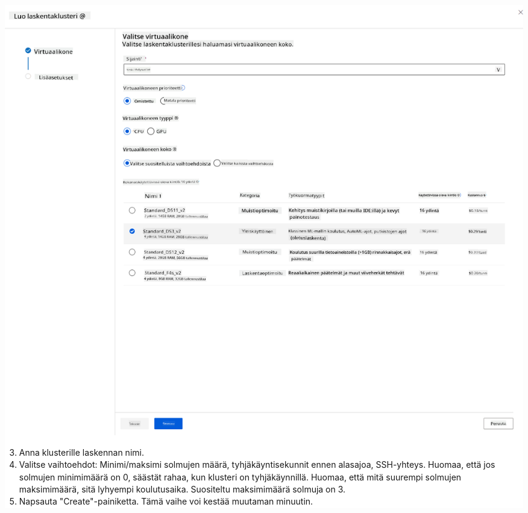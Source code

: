 ![23](../../../../translated_images/cluster-2.ea30cdbc9f926bb9e05af3fdbc1f679811c796dc2a6847f935290aec15526e88.fi.png)

3. Anna klusterille laskennan nimi.
4. Valitse vaihtoehdot: Minimi/maksimi solmujen määrä, tyhjäkäyntisekunnit ennen alasajoa, SSH-yhteys. Huomaa, että jos solmujen minimimäärä on 0, säästät rahaa, kun klusteri on tyhjäkäynnillä. Huomaa, että mitä suurempi solmujen maksimimäärä, sitä lyhyempi koulutusaika. Suositeltu maksimimäärä solmuja on 3.  
5. Napsauta "Create"-painiketta. Tämä vaihe voi kestää muutaman minuutin.
